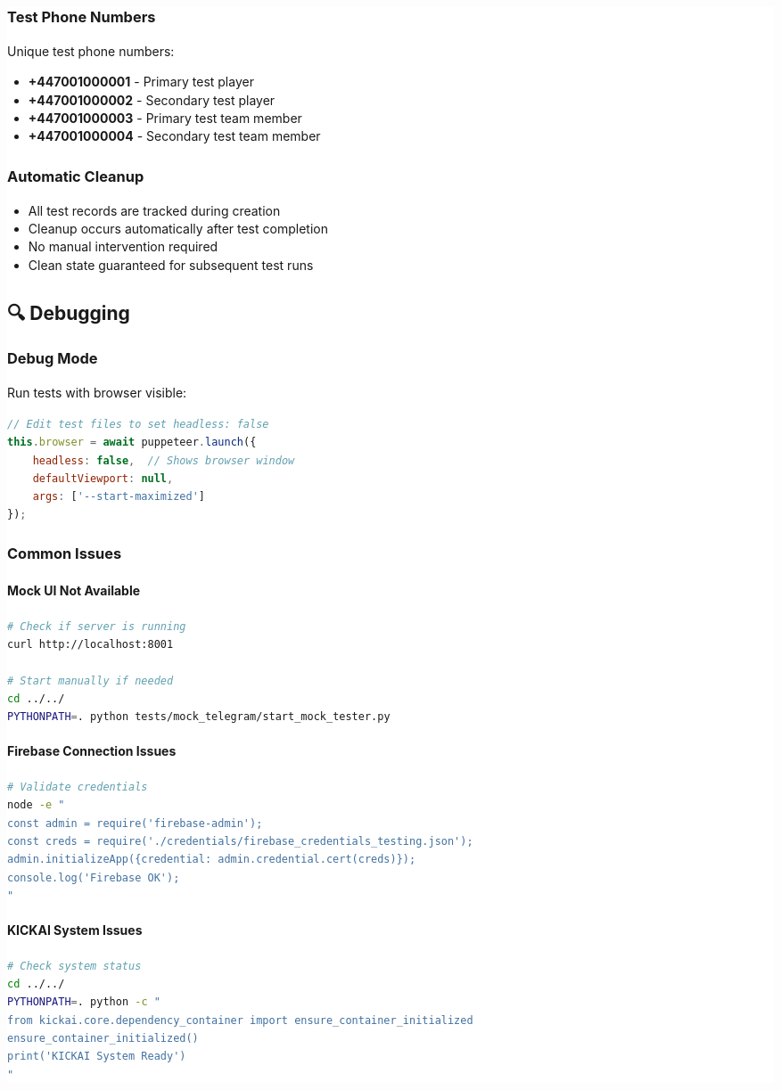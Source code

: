 ### Test Phone Numbers
Unique test phone numbers:
- **+447001000001** - Primary test player
- **+447001000002** - Secondary test player
- **+447001000003** - Primary test team member
- **+447001000004** - Secondary test team member

### Automatic Cleanup
- All test records are tracked during creation
- Cleanup occurs automatically after test completion
- No manual intervention required
- Clean state guaranteed for subsequent test runs

## 🔍 Debugging

### Debug Mode
Run tests with browser visible:
```javascript
// Edit test files to set headless: false
this.browser = await puppeteer.launch({
    headless: false,  // Shows browser window
    defaultViewport: null,
    args: ['--start-maximized']
});
```

### Common Issues

#### Mock UI Not Available
```bash
# Check if server is running
curl http://localhost:8001

# Start manually if needed
cd ../../
PYTHONPATH=. python tests/mock_telegram/start_mock_tester.py
```

#### Firebase Connection Issues
```bash
# Validate credentials
node -e "
const admin = require('firebase-admin');
const creds = require('./credentials/firebase_credentials_testing.json');
admin.initializeApp({credential: admin.credential.cert(creds)});
console.log('Firebase OK');
"
```

#### KICKAI System Issues
```bash
# Check system status
cd ../../
PYTHONPATH=. python -c "
from kickai.core.dependency_container import ensure_container_initialized
ensure_container_initialized()
print('KICKAI System Ready')
"
```
